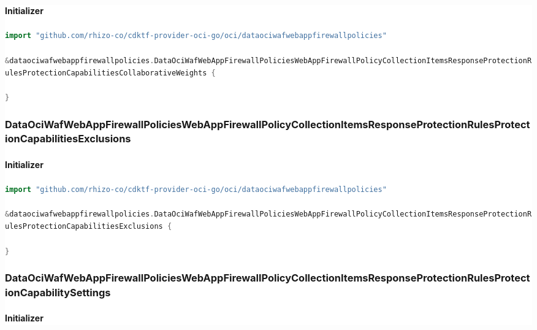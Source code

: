 #### Initializer <a name="Initializer" id="rhizo-co-terraform-provider-oci.dataOciWafWebAppFirewallPolicies.DataOciWafWebAppFirewallPoliciesWebAppFirewallPolicyCollectionItemsResponseProtectionRulesProtectionCapabilitiesCollaborativeWeights.Initializer"></a>

```go
import "github.com/rhizo-co/cdktf-provider-oci-go/oci/dataociwafwebappfirewallpolicies"

&dataociwafwebappfirewallpolicies.DataOciWafWebAppFirewallPoliciesWebAppFirewallPolicyCollectionItemsResponseProtectionRulesProtectionCapabilitiesCollaborativeWeights {

}
```


### DataOciWafWebAppFirewallPoliciesWebAppFirewallPolicyCollectionItemsResponseProtectionRulesProtectionCapabilitiesExclusions <a name="DataOciWafWebAppFirewallPoliciesWebAppFirewallPolicyCollectionItemsResponseProtectionRulesProtectionCapabilitiesExclusions" id="rhizo-co-terraform-provider-oci.dataOciWafWebAppFirewallPolicies.DataOciWafWebAppFirewallPoliciesWebAppFirewallPolicyCollectionItemsResponseProtectionRulesProtectionCapabilitiesExclusions"></a>

#### Initializer <a name="Initializer" id="rhizo-co-terraform-provider-oci.dataOciWafWebAppFirewallPolicies.DataOciWafWebAppFirewallPoliciesWebAppFirewallPolicyCollectionItemsResponseProtectionRulesProtectionCapabilitiesExclusions.Initializer"></a>

```go
import "github.com/rhizo-co/cdktf-provider-oci-go/oci/dataociwafwebappfirewallpolicies"

&dataociwafwebappfirewallpolicies.DataOciWafWebAppFirewallPoliciesWebAppFirewallPolicyCollectionItemsResponseProtectionRulesProtectionCapabilitiesExclusions {

}
```


### DataOciWafWebAppFirewallPoliciesWebAppFirewallPolicyCollectionItemsResponseProtectionRulesProtectionCapabilitySettings <a name="DataOciWafWebAppFirewallPoliciesWebAppFirewallPolicyCollectionItemsResponseProtectionRulesProtectionCapabilitySettings" id="rhizo-co-terraform-provider-oci.dataOciWafWebAppFirewallPolicies.DataOciWafWebAppFirewallPoliciesWebAppFirewallPolicyCollectionItemsResponseProtectionRulesProtectionCapabilitySettings"></a>

#### Initializer <a name="Initializer" id="rhizo-co-terraform-provider-oci.dataOciWafWebAppFirewallPolicies.DataOciWafWebAppFirewallPoliciesWebAppFirewallPolicyCollectionItemsResponseProtectionRulesProtectionCapabilitySettings.Initializer"></a>
